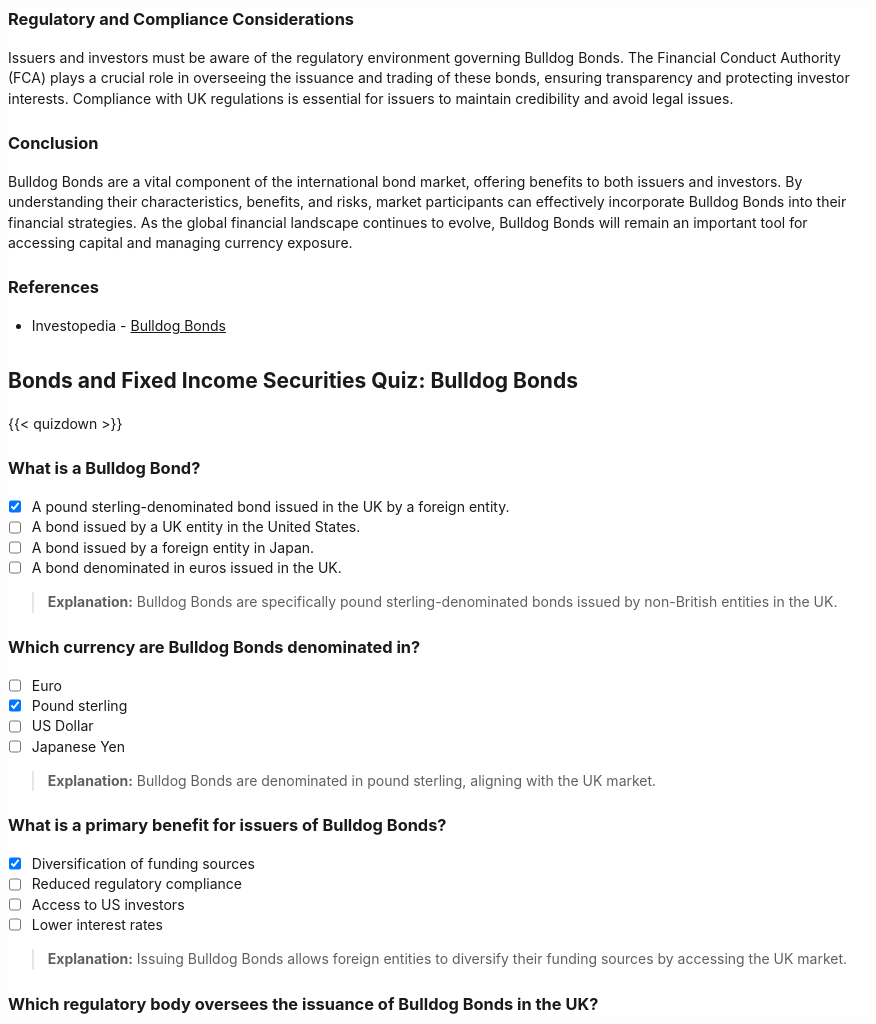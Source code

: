 ### Regulatory and Compliance Considerations

Issuers and investors must be aware of the regulatory environment governing Bulldog Bonds. The Financial Conduct Authority (FCA) plays a crucial role in overseeing the issuance and trading of these bonds, ensuring transparency and protecting investor interests. Compliance with UK regulations is essential for issuers to maintain credibility and avoid legal issues.

### Conclusion

Bulldog Bonds are a vital component of the international bond market, offering benefits to both issuers and investors. By understanding their characteristics, benefits, and risks, market participants can effectively incorporate Bulldog Bonds into their financial strategies. As the global financial landscape continues to evolve, Bulldog Bonds will remain an important tool for accessing capital and managing currency exposure.

### References

- Investopedia - [Bulldog Bonds](https://www.investopedia.com/terms/b/bulldogbond.asp)

## Bonds and Fixed Income Securities Quiz: Bulldog Bonds

{{< quizdown >}}

### What is a Bulldog Bond?

- [x] A pound sterling-denominated bond issued in the UK by a foreign entity.
- [ ] A bond issued by a UK entity in the United States.
- [ ] A bond issued by a foreign entity in Japan.
- [ ] A bond denominated in euros issued in the UK.

> **Explanation:** Bulldog Bonds are specifically pound sterling-denominated bonds issued by non-British entities in the UK.

### Which currency are Bulldog Bonds denominated in?

- [ ] Euro
- [x] Pound sterling
- [ ] US Dollar
- [ ] Japanese Yen

> **Explanation:** Bulldog Bonds are denominated in pound sterling, aligning with the UK market.

### What is a primary benefit for issuers of Bulldog Bonds?

- [x] Diversification of funding sources
- [ ] Reduced regulatory compliance
- [ ] Access to US investors
- [ ] Lower interest rates

> **Explanation:** Issuing Bulldog Bonds allows foreign entities to diversify their funding sources by accessing the UK market.

### Which regulatory body oversees the issuance of Bulldog Bonds in the UK?
